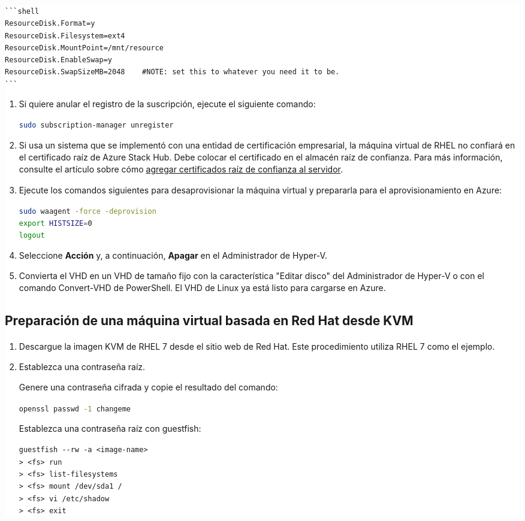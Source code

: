    ```shell
    ResourceDisk.Format=y
    ResourceDisk.Filesystem=ext4
    ResourceDisk.MountPoint=/mnt/resource
    ResourceDisk.EnableSwap=y
    ResourceDisk.SwapSizeMB=2048    #NOTE: set this to whatever you need it to be.
    ```

1. Si quiere anular el registro de la suscripción, ejecute el siguiente comando:

    ```bash
    sudo subscription-manager unregister
    ```

1. Si usa un sistema que se implementó con una entidad de certificación empresarial, la máquina virtual de RHEL no confiará en el certificado raíz de Azure Stack Hub. Debe colocar el certificado en el almacén raíz de confianza. Para más información, consulte el artículo sobre cómo [agregar certificados raíz de confianza al servidor](https://manuals.gfi.com/en/kerio/connect/content/server-configuration/ssl-certificates/adding-trusted-root-certificates-to-the-server-1605.html).

1. Ejecute los comandos siguientes para desaprovisionar la máquina virtual y prepararla para el aprovisionamiento en Azure:

    ```bash
    sudo waagent -force -deprovision
    export HISTSIZE=0
    logout
    ```

1. Seleccione **Acción** y, a continuación, **Apagar** en el Administrador de Hyper-V.

1. Convierta el VHD en un VHD de tamaño fijo con la característica "Editar disco" del Administrador de Hyper-V o con el comando Convert-VHD de PowerShell. El VHD de Linux ya está listo para cargarse en Azure.

## <a name="prepare-a-red-hat-based-virtual-machine-from-kvm"></a>Preparación de una máquina virtual basada en Red Hat desde KVM

1. Descargue la imagen KVM de RHEL 7 desde el sitio web de Red Hat. Este procedimiento utiliza RHEL 7 como el ejemplo.

1. Establezca una contraseña raíz.

    Genere una contraseña cifrada y copie el resultado del comando:

    ```bash
    openssl passwd -1 changeme
    ```

   Establezca una contraseña raíz con guestfish:

    ```shell
    guestfish --rw -a <image-name>
    > <fs> run
    > <fs> list-filesystems
    > <fs> mount /dev/sda1 /
    > <fs> vi /etc/shadow
    > <fs> exit
    ```
